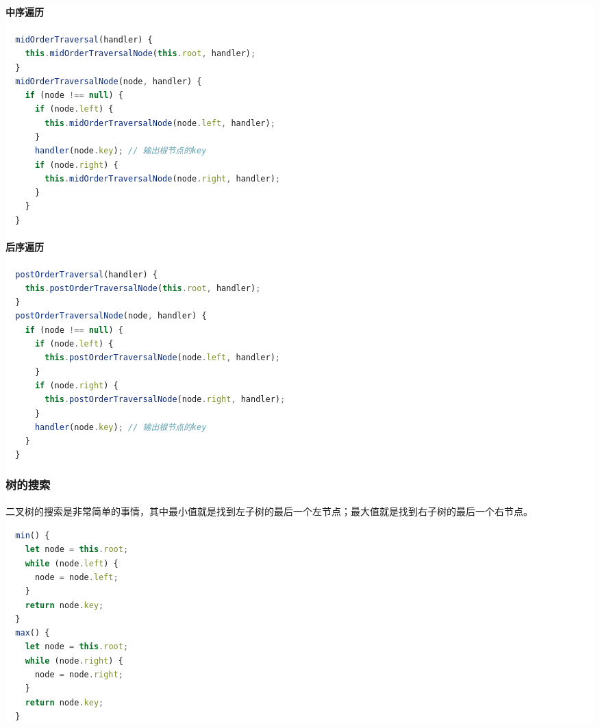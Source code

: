 #### 中序遍历

```js
  midOrderTraversal(handler) {
    this.midOrderTraversalNode(this.root, handler);
  }
  midOrderTraversalNode(node, handler) {
    if (node !== null) {
      if (node.left) {
        this.midOrderTraversalNode(node.left, handler);
      }
      handler(node.key); // 输出根节点的key
      if (node.right) {
        this.midOrderTraversalNode(node.right, handler);
      }
    }
  }
```

#### 后序遍历

```js
  postOrderTraversal(handler) {
    this.postOrderTraversalNode(this.root, handler);
  }
  postOrderTraversalNode(node, handler) {
    if (node !== null) {
      if (node.left) {
        this.postOrderTraversalNode(node.left, handler);
      }
      if (node.right) {
        this.postOrderTraversalNode(node.right, handler);
      }
      handler(node.key); // 输出根节点的key
    }
  }
```

### 树的搜索

二叉树的搜索是非常简单的事情，其中最小值就是找到左子树的最后一个左节点；最大值就是找到右子树的最后一个右节点。

```js
  min() {
    let node = this.root;
    while (node.left) {
      node = node.left;
    }
    return node.key;
  }
  max() {
    let node = this.root;
    while (node.right) {
      node = node.right;
    }
    return node.key;
  }
```
